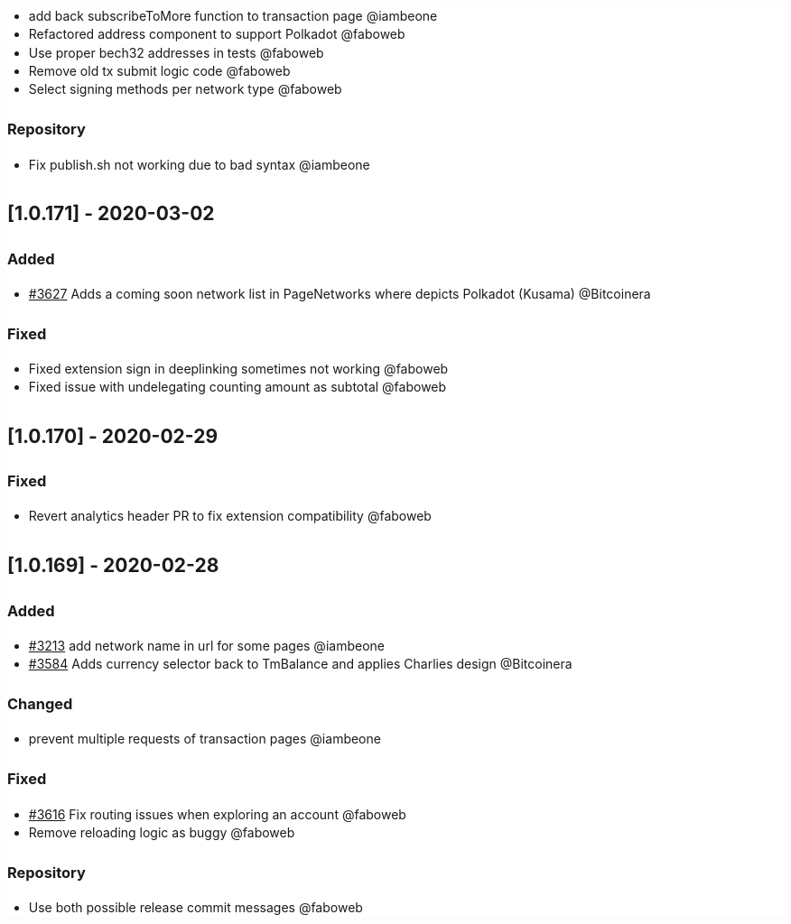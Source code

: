 - add back subscribeToMore function to transaction page @iambeone
- Refactored address component to support Polkadot @faboweb
- Use proper bech32 addresses in tests @faboweb
- Remove old tx submit logic code @faboweb
- Select signing methods per network type @faboweb

### Repository

- Fix publish.sh not working due to bad syntax @iambeone

## [1.0.171] - 2020-03-02

### Added

- [#3627](https://github.com/cosmos/lunie/pull/3627) Adds a coming soon network list in PageNetworks where depicts Polkadot (Kusama) @Bitcoinera

### Fixed

- Fixed extension sign in deeplinking sometimes not working @faboweb
- Fixed issue with undelegating counting amount as subtotal @faboweb

## [1.0.170] - 2020-02-29

### Fixed

- Revert analytics header PR to fix extension compatibility @faboweb

## [1.0.169] - 2020-02-28

### Added

- [#3213](https://github.com/cosmos/lunie/issues/3213) add network name in url for some pages @iambeone
- [#3584](https://github.com/cosmos/lunie/pull/3584) Adds  currency selector back to TmBalance and applies Charlies design @Bitcoinera

### Changed

- prevent multiple requests of transaction pages @iambeone

### Fixed

- [#3616](https://github.com/cosmos/lunie/pull/3616) Fix routing issues when exploring an account @faboweb
- Remove reloading logic as buggy @faboweb

### Repository

- Use both possible release commit messages @faboweb
